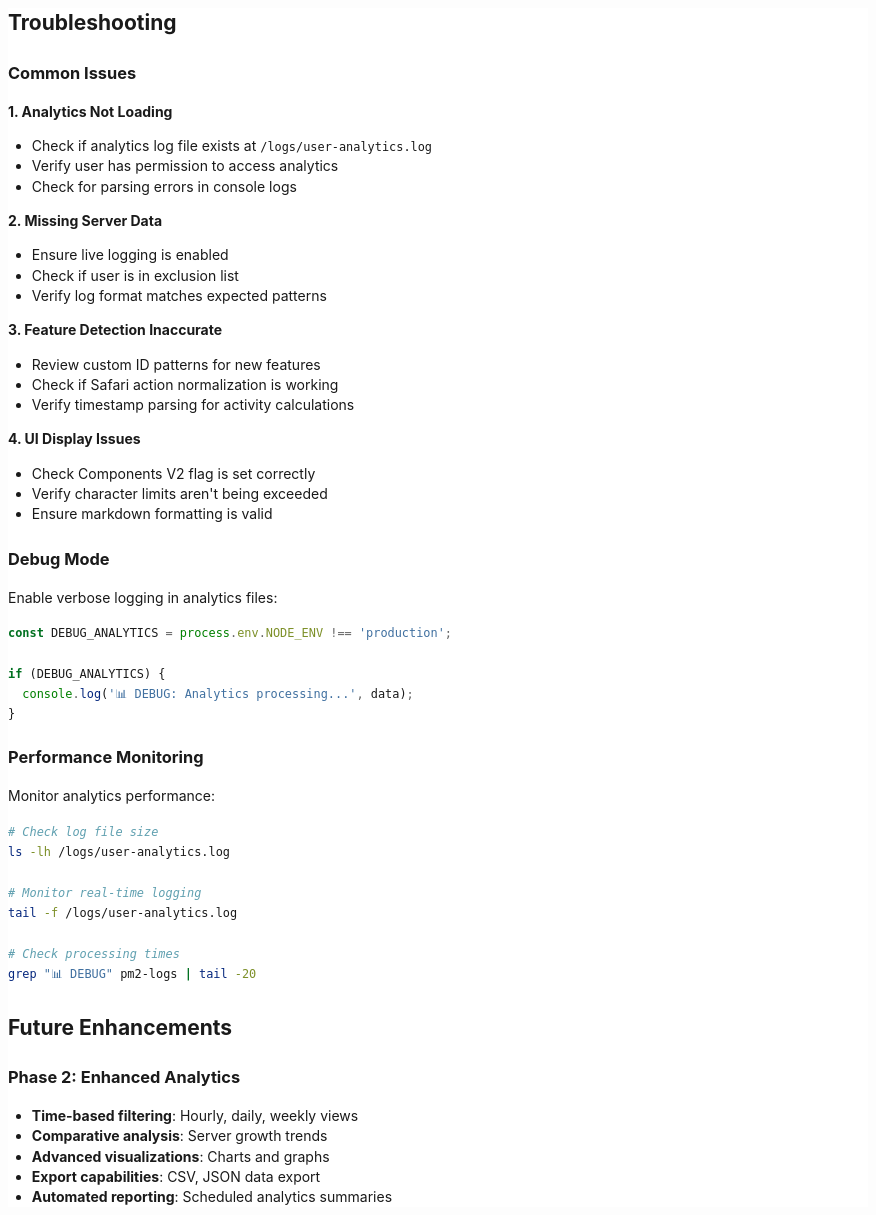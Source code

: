 ## Troubleshooting

### Common Issues

**1. Analytics Not Loading**
- Check if analytics log file exists at `/logs/user-analytics.log`
- Verify user has permission to access analytics
- Check for parsing errors in console logs

**2. Missing Server Data**
- Ensure live logging is enabled
- Check if user is in exclusion list
- Verify log format matches expected patterns

**3. Feature Detection Inaccurate**
- Review custom ID patterns for new features
- Check if Safari action normalization is working
- Verify timestamp parsing for activity calculations

**4. UI Display Issues**
- Check Components V2 flag is set correctly
- Verify character limits aren't being exceeded
- Ensure markdown formatting is valid

### Debug Mode
Enable verbose logging in analytics files:
```javascript
const DEBUG_ANALYTICS = process.env.NODE_ENV !== 'production';

if (DEBUG_ANALYTICS) {
  console.log('📊 DEBUG: Analytics processing...', data);
}
```

### Performance Monitoring
Monitor analytics performance:
```bash
# Check log file size
ls -lh /logs/user-analytics.log

# Monitor real-time logging
tail -f /logs/user-analytics.log

# Check processing times
grep "📊 DEBUG" pm2-logs | tail -20
```

## Future Enhancements

### Phase 2: Enhanced Analytics
- **Time-based filtering**: Hourly, daily, weekly views
- **Comparative analysis**: Server growth trends
- **Advanced visualizations**: Charts and graphs
- **Export capabilities**: CSV, JSON data export
- **Automated reporting**: Scheduled analytics summaries
